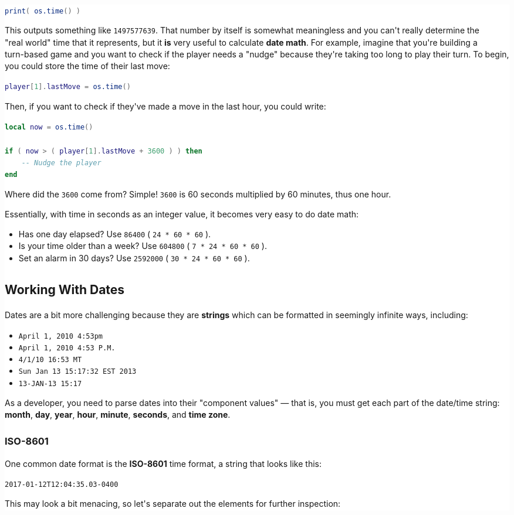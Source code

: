 ``````lua
print( os.time() )
``````

This outputs something like `1497577639`. That number by itself is somewhat meaningless and you can't really determine the "real&nbsp;world" time that it represents, but it __is__ very useful to calculate __date&nbsp;math__. For example, imagine that you're building a <nobr>turn-based</nobr> game and you want to check if the player needs a "nudge" because they're taking too long to play their turn. To begin, you could store the time of their last move:

``````lua
player[1].lastMove = os.time()
``````

Then, if you want to check if they've made a move in the last hour, you could write:

``````lua
local now = os.time()

if ( now > ( player[1].lastMove + 3600 ) ) then
	-- Nudge the player
end
``````

Where did the `3600` come from? Simple! `3600` is 60 seconds multiplied by 60 minutes, thus one hour.

Essentially, with time in seconds as an integer value, it becomes very easy to do date math:

* Has one day elapsed? Use `86400` <nobr>( `24 * 60 * 60` )</nobr>.
* Is your time older than a week? Use `604800` <nobr>( `7 * 24 * 60 * 60` )</nobr>.
* Set an alarm in 30 days? Use `2592000` <nobr>( `30 * 24 * 60 * 60` )</nobr>.


## Working With Dates

Dates are a bit more challenging because they are __strings__ which can be formatted in seemingly infinite ways, including:

* `April 1, 2010 4:53pm`
* `April 1, 2010 4:53 P.M.`
* `4/1/10 16:53 MT`
* `Sun Jan 13 15:17:32 EST 2013`
* `13-JAN-13 15:17`

As a developer, you need to parse dates into their <nobr>"component values" &mdash; that is,</nobr> you must get each part of the date/time string: __month__, __day__, __year__, __hour__, __minute__, __seconds__, and __time&nbsp;zone__.

### ISO-8601

One common date format is the <nobr>__ISO-8601__</nobr> time format, a string that looks like this:

``````
2017-01-12T12:04:35.03-0400
``````

This may look a bit menacing, so let's separate out the elements for further inspection:

